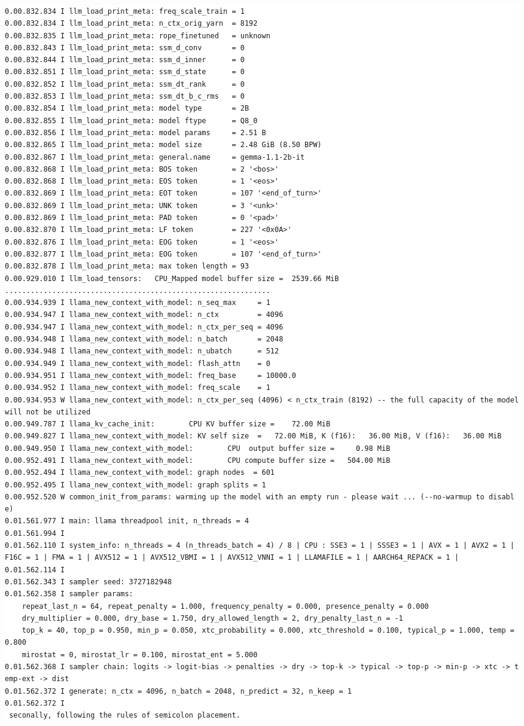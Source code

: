 ```
0.00.832.834 I llm_load_print_meta: freq_scale_train = 1
0.00.832.834 I llm_load_print_meta: n_ctx_orig_yarn  = 8192
0.00.832.835 I llm_load_print_meta: rope_finetuned   = unknown
0.00.832.843 I llm_load_print_meta: ssm_d_conv       = 0
0.00.832.844 I llm_load_print_meta: ssm_d_inner      = 0
0.00.832.851 I llm_load_print_meta: ssm_d_state      = 0
0.00.832.852 I llm_load_print_meta: ssm_dt_rank      = 0
0.00.832.853 I llm_load_print_meta: ssm_dt_b_c_rms   = 0
0.00.832.854 I llm_load_print_meta: model type       = 2B
0.00.832.855 I llm_load_print_meta: model ftype      = Q8_0
0.00.832.856 I llm_load_print_meta: model params     = 2.51 B
0.00.832.865 I llm_load_print_meta: model size       = 2.48 GiB (8.50 BPW) 
0.00.832.867 I llm_load_print_meta: general.name     = gemma-1.1-2b-it
0.00.832.868 I llm_load_print_meta: BOS token        = 2 '<bos>'
0.00.832.868 I llm_load_print_meta: EOS token        = 1 '<eos>'
0.00.832.869 I llm_load_print_meta: EOT token        = 107 '<end_of_turn>'
0.00.832.869 I llm_load_print_meta: UNK token        = 3 '<unk>'
0.00.832.869 I llm_load_print_meta: PAD token        = 0 '<pad>'
0.00.832.870 I llm_load_print_meta: LF token         = 227 '<0x0A>'
0.00.832.876 I llm_load_print_meta: EOG token        = 1 '<eos>'
0.00.832.877 I llm_load_print_meta: EOG token        = 107 '<end_of_turn>'
0.00.832.878 I llm_load_print_meta: max token length = 93
0.00.929.010 I llm_load_tensors:   CPU_Mapped model buffer size =  2539.66 MiB
..............................................................
0.00.934.939 I llama_new_context_with_model: n_seq_max     = 1
0.00.934.947 I llama_new_context_with_model: n_ctx         = 4096
0.00.934.947 I llama_new_context_with_model: n_ctx_per_seq = 4096
0.00.934.948 I llama_new_context_with_model: n_batch       = 2048
0.00.934.948 I llama_new_context_with_model: n_ubatch      = 512
0.00.934.949 I llama_new_context_with_model: flash_attn    = 0
0.00.934.951 I llama_new_context_with_model: freq_base     = 10000.0
0.00.934.952 I llama_new_context_with_model: freq_scale    = 1
0.00.934.953 W llama_new_context_with_model: n_ctx_per_seq (4096) < n_ctx_train (8192) -- the full capacity of the model will not be utilized
0.00.949.787 I llama_kv_cache_init:        CPU KV buffer size =    72.00 MiB
0.00.949.827 I llama_new_context_with_model: KV self size  =   72.00 MiB, K (f16):   36.00 MiB, V (f16):   36.00 MiB
0.00.949.950 I llama_new_context_with_model:        CPU  output buffer size =     0.98 MiB
0.00.952.491 I llama_new_context_with_model:        CPU compute buffer size =   504.00 MiB
0.00.952.494 I llama_new_context_with_model: graph nodes  = 601
0.00.952.495 I llama_new_context_with_model: graph splits = 1
0.00.952.520 W common_init_from_params: warming up the model with an empty run - please wait ... (--no-warmup to disable)
0.01.561.977 I main: llama threadpool init, n_threads = 4
0.01.561.994 I 
0.01.562.110 I system_info: n_threads = 4 (n_threads_batch = 4) / 8 | CPU : SSE3 = 1 | SSSE3 = 1 | AVX = 1 | AVX2 = 1 | F16C = 1 | FMA = 1 | AVX512 = 1 | AVX512_VBMI = 1 | AVX512_VNNI = 1 | LLAMAFILE = 1 | AARCH64_REPACK = 1 | 
0.01.562.114 I 
0.01.562.343 I sampler seed: 3727182948
0.01.562.358 I sampler params: 
	repeat_last_n = 64, repeat_penalty = 1.000, frequency_penalty = 0.000, presence_penalty = 0.000
	dry_multiplier = 0.000, dry_base = 1.750, dry_allowed_length = 2, dry_penalty_last_n = -1
	top_k = 40, top_p = 0.950, min_p = 0.050, xtc_probability = 0.000, xtc_threshold = 0.100, typical_p = 1.000, temp = 0.800
	mirostat = 0, mirostat_lr = 0.100, mirostat_ent = 5.000
0.01.562.368 I sampler chain: logits -> logit-bias -> penalties -> dry -> top-k -> typical -> top-p -> min-p -> xtc -> temp-ext -> dist 
0.01.562.372 I generate: n_ctx = 4096, n_batch = 2048, n_predict = 32, n_keep = 1
0.01.562.372 I 
 seconally, following the rules of semicolon placement.

```